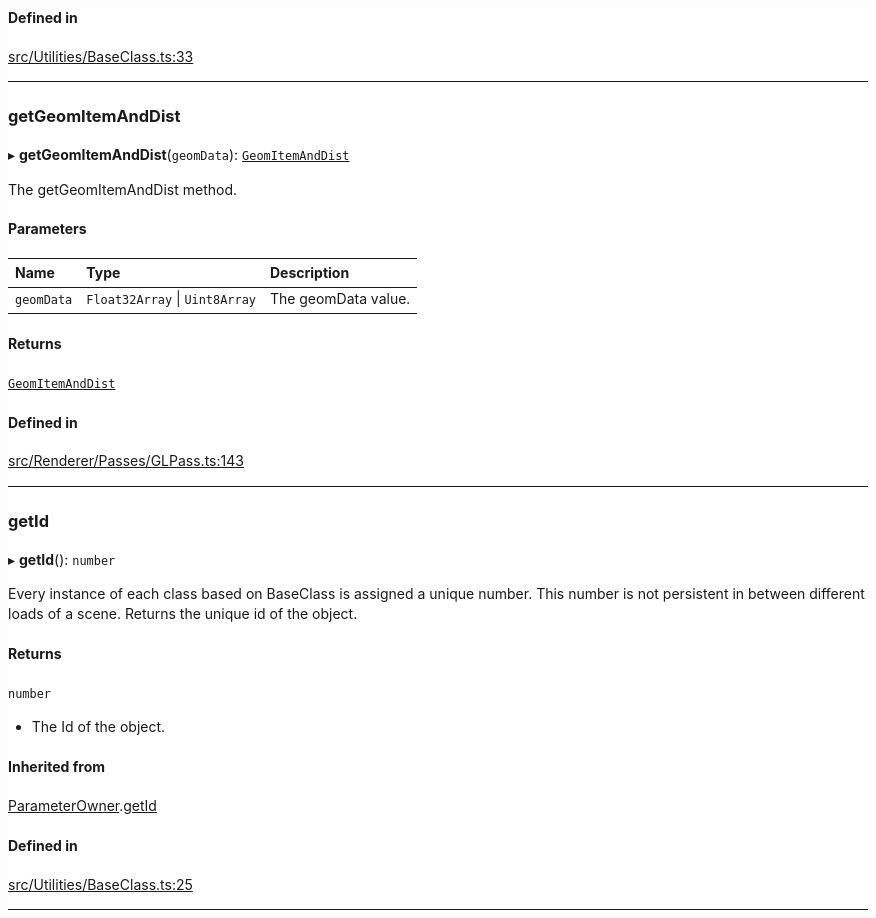 #### Defined in

[src/Utilities/BaseClass.ts:33](https://github.com/ZeaInc/zea-engine/blob/a1fd0b47a/src/Utilities/BaseClass.ts#L33)

___

### getGeomItemAndDist

▸ **getGeomItemAndDist**(`geomData`): [`GeomItemAndDist`](../../Utilities/Utilities_IntersectionData.GeomItemAndDist)

The getGeomItemAndDist method.

#### Parameters

| Name | Type | Description |
| :------ | :------ | :------ |
| `geomData` | `Float32Array` \| `Uint8Array` | The geomData value. |

#### Returns

[`GeomItemAndDist`](../../Utilities/Utilities_IntersectionData.GeomItemAndDist)

#### Defined in

[src/Renderer/Passes/GLPass.ts:143](https://github.com/ZeaInc/zea-engine/blob/a1fd0b47a/src/Renderer/Passes/GLPass.ts#L143)

___

### getId

▸ **getId**(): `number`

Every instance of each class based on BaseClass is assigned a unique number.
This number is not persistent in between different loads of a scene.
Returns the unique id of the object.

#### Returns

`number`

- The Id of the object.

#### Inherited from

[ParameterOwner](../../SceneTree/SceneTree_ParameterOwner.ParameterOwner).[getId](../../SceneTree/SceneTree_ParameterOwner.ParameterOwner#getid)

#### Defined in

[src/Utilities/BaseClass.ts:25](https://github.com/ZeaInc/zea-engine/blob/a1fd0b47a/src/Utilities/BaseClass.ts#L25)

___
